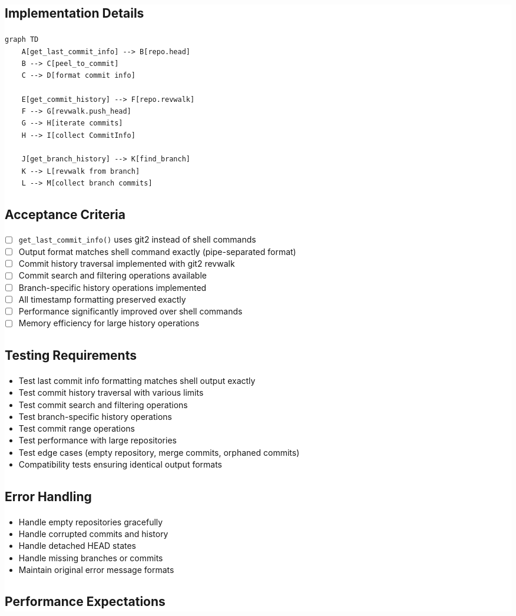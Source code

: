 ## Implementation Details

```mermaid
graph TD
    A[get_last_commit_info] --> B[repo.head]
    B --> C[peel_to_commit]
    C --> D[format commit info]
    
    E[get_commit_history] --> F[repo.revwalk]
    F --> G[revwalk.push_head]
    G --> H[iterate commits]
    H --> I[collect CommitInfo]
    
    J[get_branch_history] --> K[find_branch]
    K --> L[revwalk from branch]
    L --> M[collect branch commits]
```

## Acceptance Criteria

- [ ] `get_last_commit_info()` uses git2 instead of shell commands
- [ ] Output format matches shell command exactly (pipe-separated format)
- [ ] Commit history traversal implemented with git2 revwalk
- [ ] Commit search and filtering operations available
- [ ] Branch-specific history operations implemented
- [ ] All timestamp formatting preserved exactly
- [ ] Performance significantly improved over shell commands
- [ ] Memory efficiency for large history operations

## Testing Requirements

- Test last commit info formatting matches shell output exactly
- Test commit history traversal with various limits
- Test commit search and filtering operations
- Test branch-specific history operations
- Test commit range operations
- Test performance with large repositories
- Test edge cases (empty repository, merge commits, orphaned commits)
- Compatibility tests ensuring identical output formats

## Error Handling

- Handle empty repositories gracefully
- Handle corrupted commits and history
- Handle detached HEAD states
- Handle missing branches or commits
- Maintain original error message formats

## Performance Expectations
